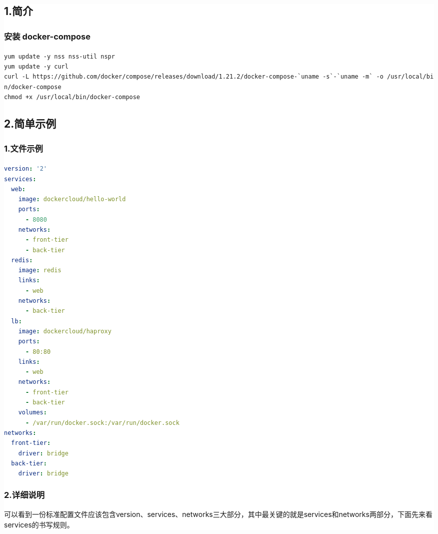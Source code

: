 ## 1.简介
### 安装 docker-compose

```
yum update -y nss nss-util nspr
yum update -y curl
curl -L https://github.com/docker/compose/releases/download/1.21.2/docker-compose-`uname -s`-`uname -m` -o /usr/local/bin/docker-compose
chmod +x /usr/local/bin/docker-compose
```

## 2.简单示例
### 1.文件示例
```yaml
version: '2'
services:
  web:
    image: dockercloud/hello-world
    ports:
      - 8080
    networks:
      - front-tier
      - back-tier
  redis:
    image: redis
    links:
      - web
    networks:
      - back-tier
  lb:
    image: dockercloud/haproxy
    ports:
      - 80:80
    links:
      - web
    networks:
      - front-tier
      - back-tier
    volumes:
      - /var/run/docker.sock:/var/run/docker.sock 
networks:
  front-tier:
    driver: bridge
  back-tier:
    driver: bridge
```
### 2.详细说明
可以看到一份标准配置文件应该包含version、services、networks三大部分，其中最关键的就是services和networks两部分，下面先来看services的书写规则。
